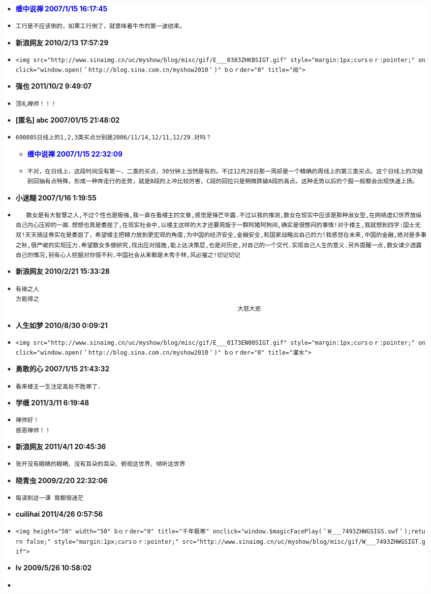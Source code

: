   ```
  ```
   - <font color='blue'>**缠中说禅 2007/1/15 16:17:45**</font>
   - ```
     工行是不应该倒的，如果工行倒了，就意味着牛市的第一波结束。
     ```
- **新浪网友 2010/2/13 17:57:29**
- ```
  <img src="http://www.sinaimg.cn/uc/myshow/blog/misc/gif/E___0383ZHKBSIGT.gif" style="margin:1px;cursｏｒ:pointer;" onclick="window.open(＇http://blog.sina.com.cn/myshow2010＇)" bｏｒder="0" title="阅">
  ```
- **强也 2011/10/2 9:49:07**
- ```
  顶礼禅师！！！
  ```
- **[匿名] abc  2007/01/15 21:48:02**
- ```
  600085日线上的1,2,3类买点分别是2006/11/14,12/11,12/29.对吗？ 
  ```
   - <font color='blue'>**缠中说禅 2007/1/15 22:32:09**</font>
   - ```
     不对，在日线上，这段时间没有第一、二类的买点，30分钟上当然是有的。不过12月28日那一周却是一个精确的周线上的第三类买点。这个日线上的次级别回抽有点特殊，形成一种奔走行的走势，就是B段的上冲比较厉害，C段的回拉只是稍微跌破A段的高点。这种走势以后的个股一般都会出现快速上扬。
     ```
- **小迷糊 2007/1/16 1:19:55**
- ```
     数女是有大智慧之人,不过个性也是极强,我一直在看楼主的文章,感觉是锋芒毕露.不过以我的推测,数女在现实中应该是那种淑女型,在网络虚幻世界放纵自己内心压抑的一面.想想也真是委屈了,在现实社会中,以楼主这样的大才还要周旋于一群阿猪阿狗间,确实是很憋闷的事情!对于楼主,我就想到四字:国士无双!天天搞证券实在是委屈了，希望楼主把精力放到更宏观的角度,为中国的经济安全,金融安全,和国家战略出自己的力!我感觉在未来,中国的金融,绝对是多事之秋,很严峻的实现压力.希望数女多做研究,找出应对措施,能上达决策层,也是对历史,对自己的一个交代.实现自己人生的意义.另外提醒一点,数女请少透露自己的情况,别有心人挖掘对你很不利.中国社会从来都是木秀于林,风必摧之!切记切记
  ```
- **新浪网友 2010/2/21 15:33:28**
- ```
  有缘之人
  方能得之
                                                                 大慈大悲
  ```
- **人生如梦 2010/8/30 0:09:21**
- ```
  <img src="http://www.sinaimg.cn/uc/myshow/blog/misc/gif/E___0173EN00SIGT.gif" style="margin:1px;cursｏｒ:pointer;" onclick="window.open(＇http://blog.sina.com.cn/myshow2010＇)" bｏｒder="0" title="灌水">
  ```
- **勇敢的心 2007/1/15 21:43:32**
- ```
  看来楼主一生注定高处不胜寒了.
  ```
- **学缠 2011/3/11 6:19:48**
- ```
  禅师好！
  感恩禅师！！
  ```
- **新浪网友 2011/4/1 20:45:36**
- ```
  张开没有眼睛的眼睛、没有耳朵的耳朵、俯视这世界、倾听这世界
  ```
- **晓青虫 2009/2/20 22:32:06**
- ```
  每读到这一课 我都很迷茫
  ```
- **cuilihai 2011/4/26 0:57:56**
- ```
  <img height="50" width="50" bｏｒder="0" title="千年极寒" onclick="window.$magicFacePlay(＇W___7493ZHWGSIGS.swf＇);return false;" style="margin:1px;cursｏｒ:pointer;" src="http://www.sinaimg.cn/uc/myshow/blog/misc/gif/W___7493ZHWGSIGT.gif">
  ```
- **lv 2009/5/26 10:58:02**
- ```
  ```